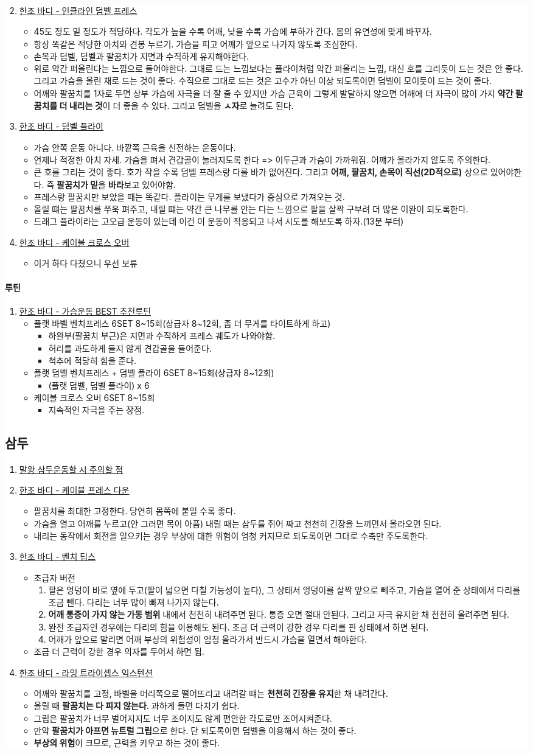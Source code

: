 2. [한조 바디 - 인클라인 덤벨 프레스](https://www.youtube.com/watch?v=09kkHji5NMs)
   - 45도 정도 밑 정도가 적당하다. 각도가 높을 수록 어깨, 낮을 수록 가슴에 부하가 간다. 몸의 유연성에 맞게 바꾸자.
   - 항상 똑같은 적당한 아치와 견봉 누르기. 가슴을 피고 어깨가 앞으로 나가지 않도록 조심한다.
   - 손목과 덤벨, 덤벨과 팔꿈치가 지면과 수직하게 유지해야한다.
   - 위로 약간 퍼올린다는 느낌으로 들어야한다. 그대로 드는 느낌보다는 플라이처럼 약간 퍼올리는 느낌, 대신 호를 그리듯이 드는 것은 안 좋다. 그리고 가슴을 올린 채로 드는 것이 좋다. 수직으로 그대로 드는 것은 고수가 아닌 이상 되도록이면 덤벨이 모이듯이 드는 것이 좋다.
   - 어깨와 팔꿈치를 1자로 두면 상부 가슴에 자극을 더 잘 줄 수 있지만 가슴 근육이 그렇게 발달하지 않으면 어깨에 더 자극이 많이 가지 **약간 팔꿈치를 더 내리는 것**이 더 좋을 수 있다. 그리고 덤벨을 **ㅅ자**로 늘려도 된다.

3. [한조 바디 - 덤벨 플라이](https://www.youtube.com/watch?v=jKY-7DYF_Qs)
   - 가슴 안쪽 운동 아니다. 바깥쪽 근육을 신전하는 운동이다.
   - 언제나 적정한 아치 자세. 가슴을 펴서 견갑골이 눌러지도록 한다 => 이두근과 가슴이 가까워짐. 어꺠가 올라가지 않도록 주의한다.
   - 큰 호를 그리는 것이 좋다. 호가 작을 수록 덤벨 프레스랑 다를 바가 없어진다. 그리고 **어깨, 팔꿈치, 손목이 직선(2D적으로)** 상으로 있어야한다. 즉 **팔꿈치가 밑**을 **바라**보고 있어야함.
   - 프레스랑 팔꿈치만 보았을 때는 똑같다. 플라이는 무게를 보냈다가 중심으로 가져오는 것. 
   - 올릴 떄는 팔꿈치를 쭈욱 펴주고, 내릴 떄는 약간 큰 나무를 안는 다는 느낌으로 팔을 살짝 구부려 더 많은 이완이 되도록한다.
   - 드래그 플라이라는 고오급 운동이 있는데 이건 이 운동이 적응되고 나서 시도를 해보도록 하자.(13분 부터)

4. [한조 바디 - 케이블 크로스 오버](https://www.youtube.com/watch?v=4DPd86SrdY0)
   - 이거 하다 다쳤으니 우선 보류

#### 루틴

1. [한조 바디 - 가슴운동 BEST 추천루틴](https://www.youtube.com/watch?v=jgT7VD2BKfw)
   - 플랫 바벨 벤치프레스 6SET 8\~15회(상급자 8\~12회, 좀 더 무게를 타이트하게 하고)
     - 하완부(팔꿈치 부근)은 지면과 수직하게 프레스 궤도가 나와야함.
     - 허리를 과도하게 들지 않게 견갑골을 들어준다. 
     - 척추에 적당히 힘을 준다.
   - 플랫 덤벨 벤치프레스 + 덤벨 플라이 6SET 8\~15회(상급자 8\~12회)
     - (플랫 덤벨, 덤벨 플라이) x 6
   - 케이블 크로스 오버 6SET 8~15회
     - 지속적인 자극을 주는 장점.

## 삼두

1. [말왕 삼두운동할 시 주의할 점](https://www.youtube.com/watch?v=obbSvzPxpFE&t=1s)


2. [한조 바디 - 케이블 프레스 다운](https://www.youtube.com/watch?v=p_2bARvsJAU)
   - 팔꿈치를 최대한 고정한다. 당연히 몸쪽에 붙일 수록 좋다.
   - 가슴을 열고 어깨를 누르고(안 그러면 목이 아픔) 내릴 때는 삼두를 쥐어 짜고 천천히 긴장을 느끼면서 올라오면 된다.
   - 내리는 동작에서 회전을 일으키는 경우 부상에 대한 위험이 엄청 커지므로 되도록이면 그대로 수축만 주도록한다.

3. [한조 바디 - 벤치 딥스](https://www.youtube.com/watch?v=BytxCXiTSFA)
   - 초급자 버전
     1. 팔은 엉덩이 바로 옆에 두고(팔이 넓으면 다칠 가능성이 높다), 그 상태서 엉덩이를 살짝 앞으로 빼주고, 가슴을 열어 준 상태에서 다리를 조금 뺀다.
        다리는 너무 많이 빠져 나가지 않는다.
     2. **어깨 통증이 가지 않는 가동 범위** 내에서 천천히 내려주면 된다. 통증 오면 절대 안된다. 그리고 자극 유지한 채 천천히 올려주면 된다.
     3. 완전 초급자인 경우에는 다리의 힘을 이용해도 된다. 조금 더 근력이 강한 경우 다리를 핀 상태에서 하면 된다.
     4. 어깨가 앞으로 말리면 어깨 부상의 위험성이 엄청 올라가서 반드시 가슴을 열면서 해야한다.
   - 조금 더 근력이 강한 경우
     의자를 두어서 하면 됨.


4. [한조 바디 - 라잉 트라이셉스 익스텐션](https://www.youtube.com/watch?v=HAmdwz2OSSE)
   - 어깨와 팔꿈치를 고정, 바벨을 머리쪽으로 떨어뜨리고 내려갈 떄는 **천천히 긴장을 유지**한 채 내려간다.
   - 올릴 때 **팔꿈치는 다 피지 않는다**. 과하게 들면 다치기 쉽다.
   - 그립은 팔꿈치가 너무 벌어지지도 너무 조이지도 않게 편안한 각도로만 조어시켜준다.
   - 만약 **팔꿈치가 아프면 뉴트럴 그립**으로 한다. 단 되도록이면 덤벨을 이용해서 하는 것이 좋다.
   - **부상의 위험**이 크므로, 근력을 키우고 하는 것이 좋다.
